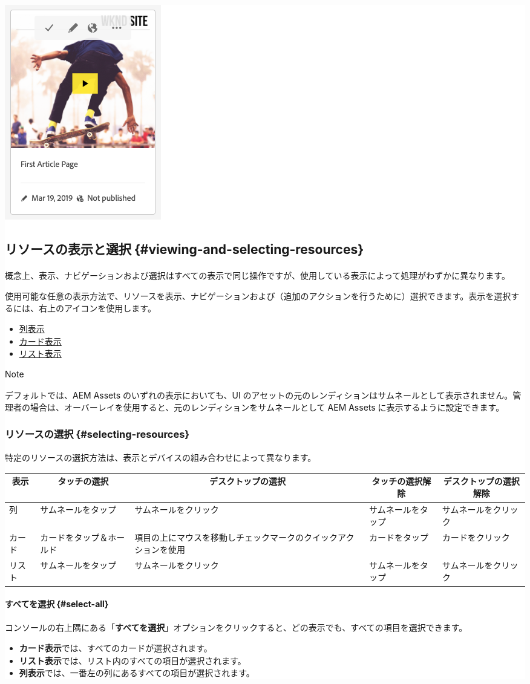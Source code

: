 ![その他のオプション](/help/sites-cloud/authoring/assets/quick-actions.png)

## リソースの表示と選択 {#viewing-and-selecting-resources}

概念上、表示、ナビゲーションおよび選択はすべての表示で同じ操作ですが、使用している表示によって処理がわずかに異なります。

使用可能な任意の表示方法で、リソースを表示、ナビゲーションおよび（追加のアクションを行うために）選択できます。表示を選択するには、右上のアイコンを使用します。

* [列表示](#column-view)
* [カード表示](#card-view)
* [リスト表示](#list-view)

>[!NOTE]
>
>デフォルトでは、AEM Assets のいずれの表示においても、UI のアセットの元のレンディションはサムネールとして表示されません。管理者の場合は、オーバーレイを使用すると、元のレンディションをサムネールとして AEM Assets に表示するように設定できます。

### リソースの選択 {#selecting-resources}

特定のリソースの選択方法は、表示とデバイスの組み合わせによって異なります。

| 表示 | タッチの選択 | デスクトップの選択 | タッチの選択解除 | デスクトップの選択解除 |
|---|---|---|---|---|
| 列 | サムネールをタップ | サムネールをクリック | サムネールをタップ | サムネールをクリック |
| カード | カードをタップ＆ホールド | 項目の上にマウスを移動しチェックマークのクイックアクションを使用 | カードをタップ | カードをクリック |
| リスト | サムネールをタップ | サムネールをクリック | サムネールをタップ | サムネールをクリック |

#### すべてを選択 {#select-all}

コンソールの右上隅にある「**すべてを選択**」オプションをクリックすると、どの表示でも、すべての項目を選択できます。

* **カード表示**&#x200B;では、すべてのカードが選択されます。
* **リスト表示**&#x200B;では、リスト内のすべての項目が選択されます。
* **列表示**&#x200B;では、一番左の列にあるすべての項目が選択されます。

